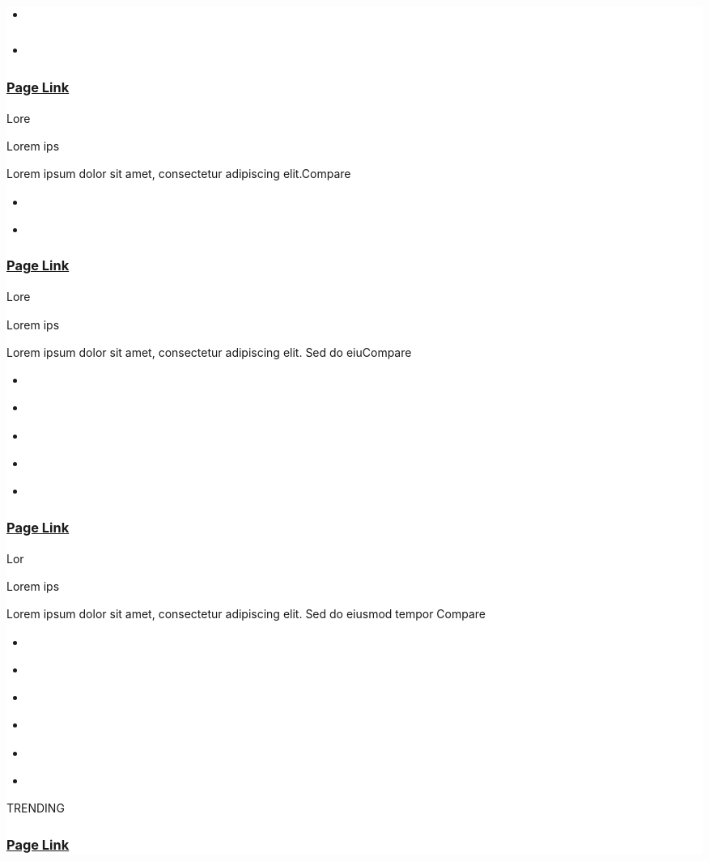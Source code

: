*   [](/placeholder-page)

*   [](/placeholder-page)

### [Page Link](/placeholder-page)

Lore

Lorem ips

Lorem ipsum dolor sit amet, consectetur adipiscing elit.Compare

[](/placeholder-page)

*   [](/placeholder-page)

*   [](/placeholder-page)

### [Page Link](/placeholder-page)

Lore

Lorem ips

Lorem ipsum dolor sit amet, consectetur adipiscing elit. Sed do eiuCompare

[](/placeholder-page)

*   [](/placeholder-page)

*   [](/placeholder-page)

*   [](/placeholder-page)

*   [](/placeholder-page)

*   [](/placeholder-page)

### [Page Link](/placeholder-page)

Lor

Lorem ips

Lorem ipsum dolor sit amet, consectetur adipiscing elit. Sed do eiusmod tempor Compare

[](/placeholder-page)

*   [](/placeholder-page)

*   [](/placeholder-page)

*   [](/placeholder-page)

*   [](/placeholder-page)

*   [](/placeholder-page)

*   [](/placeholder-page)

TRENDING

### [Page Link](/placeholder-page)

